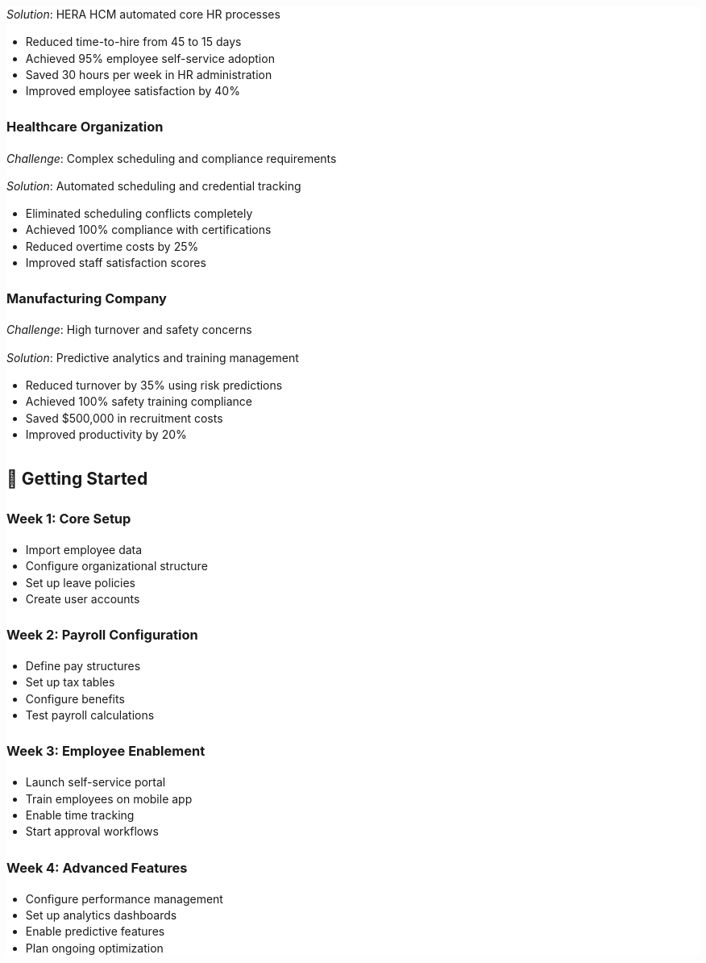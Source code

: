 *Solution*: HERA HCM automated core HR processes
- Reduced time-to-hire from 45 to 15 days
- Achieved 95% employee self-service adoption
- Saved 30 hours per week in HR administration
- Improved employee satisfaction by 40%

### Healthcare Organization
*Challenge*: Complex scheduling and compliance requirements

*Solution*: Automated scheduling and credential tracking
- Eliminated scheduling conflicts completely
- Achieved 100% compliance with certifications
- Reduced overtime costs by 25%
- Improved staff satisfaction scores

### Manufacturing Company
*Challenge*: High turnover and safety concerns

*Solution*: Predictive analytics and training management
- Reduced turnover by 35% using risk predictions
- Achieved 100% safety training compliance
- Saved $500,000 in recruitment costs
- Improved productivity by 20%

## 🚀 Getting Started

### Week 1: Core Setup
- Import employee data
- Configure organizational structure
- Set up leave policies
- Create user accounts

### Week 2: Payroll Configuration
- Define pay structures
- Set up tax tables
- Configure benefits
- Test payroll calculations

### Week 3: Employee Enablement
- Launch self-service portal
- Train employees on mobile app
- Enable time tracking
- Start approval workflows

### Week 4: Advanced Features
- Configure performance management
- Set up analytics dashboards
- Enable predictive features
- Plan ongoing optimization
